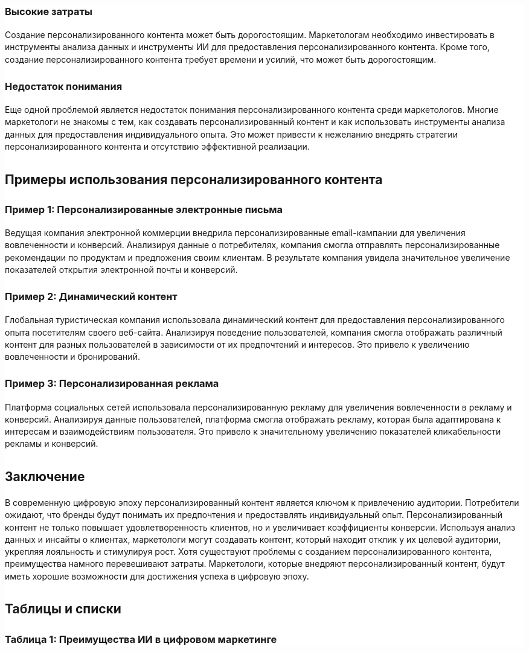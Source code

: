 ### Высокие затраты

Создание персонализированного контента может быть дорогостоящим. Маркетологам необходимо инвестировать в инструменты анализа данных и инструменты ИИ для предоставления персонализированного контента. Кроме того, создание персонализированного контента требует времени и усилий, что может быть дорогостоящим.

### Недостаток понимания

Еще одной проблемой является недостаток понимания персонализированного контента среди маркетологов. Многие маркетологи не знакомы с тем, как создавать персонализированный контент и как использовать инструменты анализа данных для предоставления индивидуального опыта. Это может привести к нежеланию внедрять стратегии персонализированного контента и отсутствию эффективной реализации.

## Примеры использования персонализированного контента

### Пример 1: Персонализированные электронные письма

Ведущая компания электронной коммерции внедрила персонализированные email-кампании для увеличения вовлеченности и конверсий. Анализируя данные о потребителях, компания смогла отправлять персонализированные рекомендации по продуктам и предложения своим клиентам. В результате компания увидела значительное увеличение показателей открытия электронной почты и конверсий.

### Пример 2: Динамический контент

Глобальная туристическая компания использовала динамический контент для предоставления персонализированного опыта посетителям своего веб-сайта. Анализируя поведение пользователей, компания смогла отображать различный контент для разных пользователей в зависимости от их предпочтений и интересов. Это привело к увеличению вовлеченности и бронирований.

### Пример 3: Персонализированная реклама

Платформа социальных сетей использовала персонализированную рекламу для увеличения вовлеченности в рекламу и конверсий. Анализируя данные пользователей, платформа смогла отображать рекламу, которая была адаптирована к интересам и взаимодействиям пользователя. Это привело к значительному увеличению показателей кликабельности рекламы и конверсий.

## Заключение

В современную цифровую эпоху персонализированный контент является ключом к привлечению аудитории. Потребители ожидают, что бренды будут понимать их предпочтения и предоставлять индивидуальный опыт. Персонализированный контент не только повышает удовлетворенность клиентов, но и увеличивает коэффициенты конверсии. Используя анализ данных и инсайты о клиентах, маркетологи могут создавать контент, который находит отклик у их целевой аудитории, укрепляя лояльность и стимулируя рост. Хотя существуют проблемы с созданием персонализированного контента, преимущества намного перевешивают затраты. Маркетологи, которые внедряют персонализированный контент, будут иметь хорошие возможности для достижения успеха в цифровую эпоху.

## Таблицы и списки

### Таблица 1: Преимущества ИИ в цифровом маркетинге
